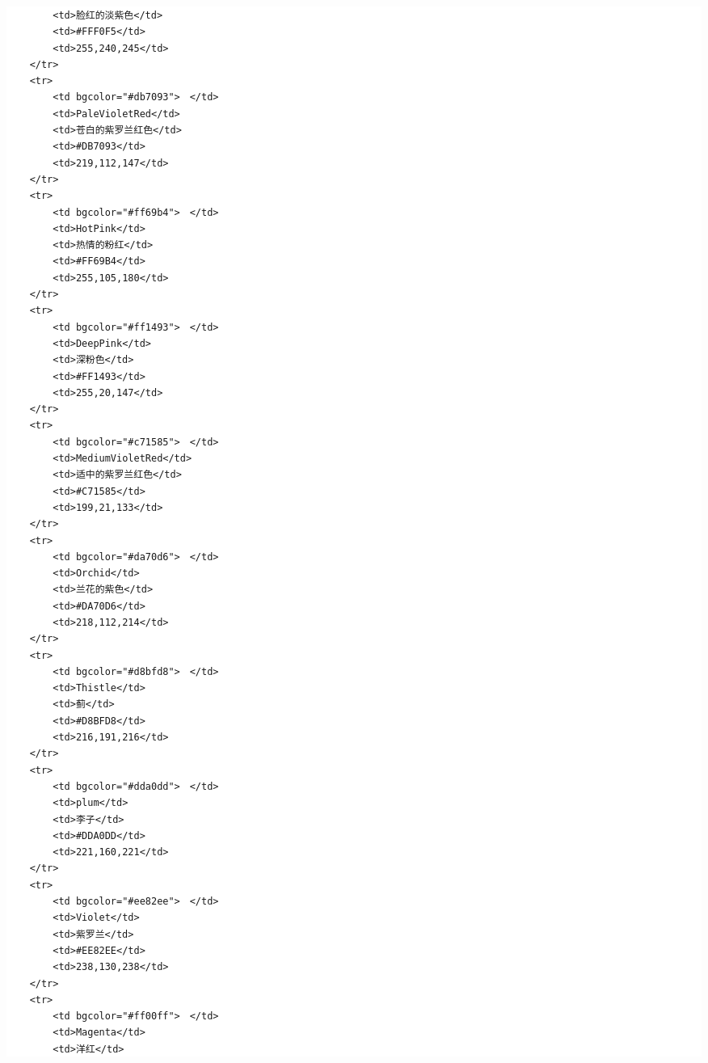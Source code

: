             <td>脸红的淡紫色</td>
            <td>#FFF0F5</td>
            <td>255,240,245</td>
        </tr>
        <tr>
            <td bgcolor="#db7093">　</td>
            <td>PaleVioletRed</td>
            <td>苍白的紫罗兰红色</td>
            <td>#DB7093</td>
            <td>219,112,147</td>
        </tr>
        <tr>
            <td bgcolor="#ff69b4">　</td>
            <td>HotPink</td>
            <td>热情的粉红</td>
            <td>#FF69B4</td>
            <td>255,105,180</td>
        </tr>
        <tr>
            <td bgcolor="#ff1493">　</td>
            <td>DeepPink</td>
            <td>深粉色</td>
            <td>#FF1493</td>
            <td>255,20,147</td>
        </tr>
        <tr>
            <td bgcolor="#c71585">　</td>
            <td>MediumVioletRed</td>
            <td>适中的紫罗兰红色</td>
            <td>#C71585</td>
            <td>199,21,133</td>
        </tr>
        <tr>
            <td bgcolor="#da70d6">　</td>
            <td>Orchid</td>
            <td>兰花的紫色</td>
            <td>#DA70D6</td>
            <td>218,112,214</td>
        </tr>
        <tr>
            <td bgcolor="#d8bfd8">　</td>
            <td>Thistle</td>
            <td>蓟</td>
            <td>#D8BFD8</td>
            <td>216,191,216</td>
        </tr>
        <tr>
            <td bgcolor="#dda0dd">　</td>
            <td>plum</td>
            <td>李子</td>
            <td>#DDA0DD</td>
            <td>221,160,221</td>
        </tr>
        <tr>
            <td bgcolor="#ee82ee">　</td>
            <td>Violet</td>
            <td>紫罗兰</td>
            <td>#EE82EE</td>
            <td>238,130,238</td>
        </tr>
        <tr>
            <td bgcolor="#ff00ff">　</td>
            <td>Magenta</td>
            <td>洋红</td>